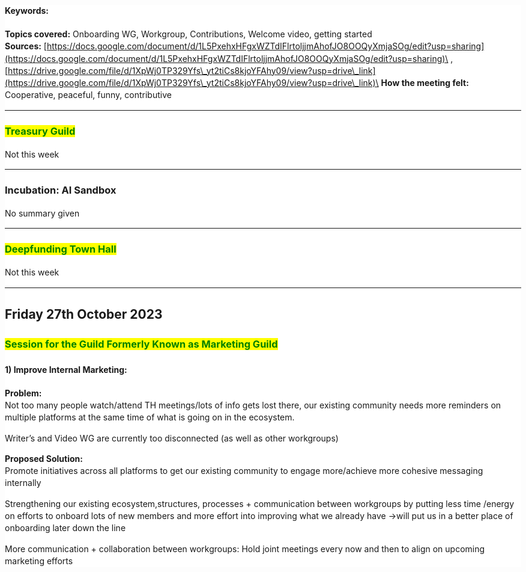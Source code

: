 #### Keywords:

**Topics covered:** Onboarding WG, Workgroup, Contributions, Welcome video, getting started\
**Sources:** [https://docs.google.com/document/d/1L5PxehxHFgxWZTdIFlrtoljjmAhofJO8OOQyXmjaSOg/edit?usp=sharing](https://docs.google.com/document/d/1L5PxehxHFgxWZTdIFlrtoljjmAhofJO8OOQyXmjaSOg/edit?usp=sharing)\
, [https://drive.google.com/file/d/1XpWj0TP329Yfs\_yt2tiCs8kjoYFAhy09/view?usp=drive\_link](https://drive.google.com/file/d/1XpWj0TP329Yfs\_yt2tiCs8kjoYFAhy09/view?usp=drive\_link)\
**How the meeting felt:** Cooperative, peaceful, funny, contributive&#x20;

***

### <mark style="color:green;">Treasury Guild</mark>

Not this week

***

### Incubation: AI Sandbox

No summary given

***

### <mark style="color:green;">Deepfunding Town Hall</mark>

Not this week

***

## Friday 27th October 2023

### <mark style="color:green;">Session for the Guild Formerly Known as Marketing Guild</mark>

#### 1) Improve Internal Marketing:&#x20;

**Problem:** \
Not too many people watch/attend TH meetings/lots of info gets lost there, our existing community needs more reminders on multiple platforms at the same time of what is going on in the ecosystem.&#x20;

Writer’s and Video WG are currently too disconnected (as well as other workgroups)&#x20;

**Proposed Solution:** \
Promote initiatives across all platforms to get our existing community to engage more/achieve more cohesive messaging internally

Strengthening our existing ecosystem,structures, processes + communication between workgroups by putting less time /energy on efforts to onboard lots of new members and more effort into improving what we already have →will put us in a better place of onboarding later down the line

More communication + collaboration between workgroups: Hold joint meetings every now and then to align on upcoming marketing efforts
